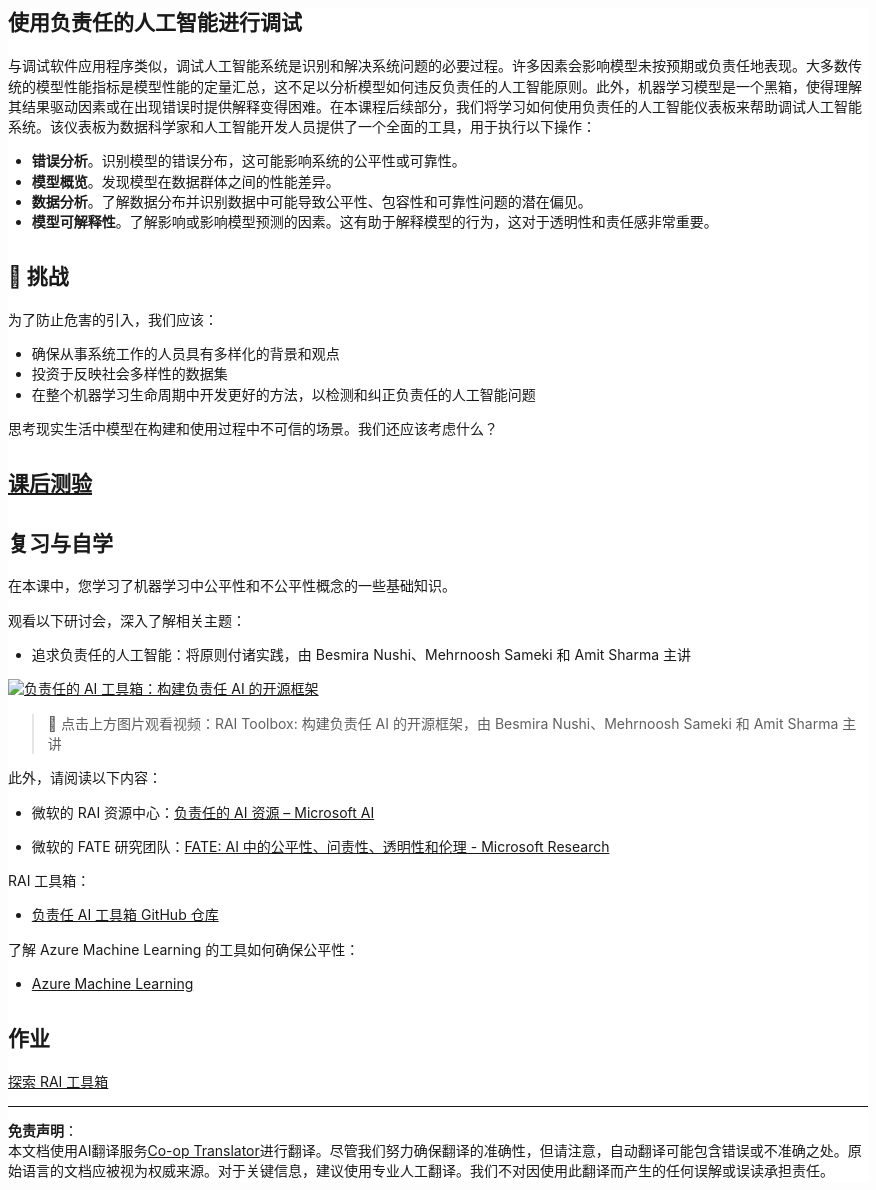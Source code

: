 ## 使用负责任的人工智能进行调试

与调试软件应用程序类似，调试人工智能系统是识别和解决系统问题的必要过程。许多因素会影响模型未按预期或负责任地表现。大多数传统的模型性能指标是模型性能的定量汇总，这不足以分析模型如何违反负责任的人工智能原则。此外，机器学习模型是一个黑箱，使得理解其结果驱动因素或在出现错误时提供解释变得困难。在本课程后续部分，我们将学习如何使用负责任的人工智能仪表板来帮助调试人工智能系统。该仪表板为数据科学家和人工智能开发人员提供了一个全面的工具，用于执行以下操作：

* **错误分析**。识别模型的错误分布，这可能影响系统的公平性或可靠性。
* **模型概览**。发现模型在数据群体之间的性能差异。
* **数据分析**。了解数据分布并识别数据中可能导致公平性、包容性和可靠性问题的潜在偏见。
* **模型可解释性**。了解影响或影响模型预测的因素。这有助于解释模型的行为，这对于透明性和责任感非常重要。

## 🚀 挑战

为了防止危害的引入，我们应该：

- 确保从事系统工作的人员具有多样化的背景和观点
- 投资于反映社会多样性的数据集
- 在整个机器学习生命周期中开发更好的方法，以检测和纠正负责任的人工智能问题

思考现实生活中模型在构建和使用过程中不可信的场景。我们还应该考虑什么？

## [课后测验](https://gray-sand-07a10f403.1.azurestaticapps.net/quiz/6/)
## 复习与自学
在本课中，您学习了机器学习中公平性和不公平性概念的一些基础知识。

观看以下研讨会，深入了解相关主题：

- 追求负责任的人工智能：将原则付诸实践，由 Besmira Nushi、Mehrnoosh Sameki 和 Amit Sharma 主讲

[![负责任的 AI 工具箱：构建负责任 AI 的开源框架](https://img.youtube.com/vi/tGgJCrA-MZU/0.jpg)](https://www.youtube.com/watch?v=tGgJCrA-MZU "RAI Toolbox: 构建负责任 AI 的开源框架")

> 🎥 点击上方图片观看视频：RAI Toolbox: 构建负责任 AI 的开源框架，由 Besmira Nushi、Mehrnoosh Sameki 和 Amit Sharma 主讲

此外，请阅读以下内容：

- 微软的 RAI 资源中心：[负责任的 AI 资源 – Microsoft AI](https://www.microsoft.com/ai/responsible-ai-resources?activetab=pivot1%3aprimaryr4)

- 微软的 FATE 研究团队：[FATE: AI 中的公平性、问责性、透明性和伦理 - Microsoft Research](https://www.microsoft.com/research/theme/fate/)

RAI 工具箱：

- [负责任 AI 工具箱 GitHub 仓库](https://github.com/microsoft/responsible-ai-toolbox)

了解 Azure Machine Learning 的工具如何确保公平性：

- [Azure Machine Learning](https://docs.microsoft.com/azure/machine-learning/concept-fairness-ml?WT.mc_id=academic-77952-leestott)

## 作业

[探索 RAI 工具箱](assignment.md)

---

**免责声明**：  
本文档使用AI翻译服务[Co-op Translator](https://github.com/Azure/co-op-translator)进行翻译。尽管我们努力确保翻译的准确性，但请注意，自动翻译可能包含错误或不准确之处。原始语言的文档应被视为权威来源。对于关键信息，建议使用专业人工翻译。我们不对因使用此翻译而产生的任何误解或误读承担责任。